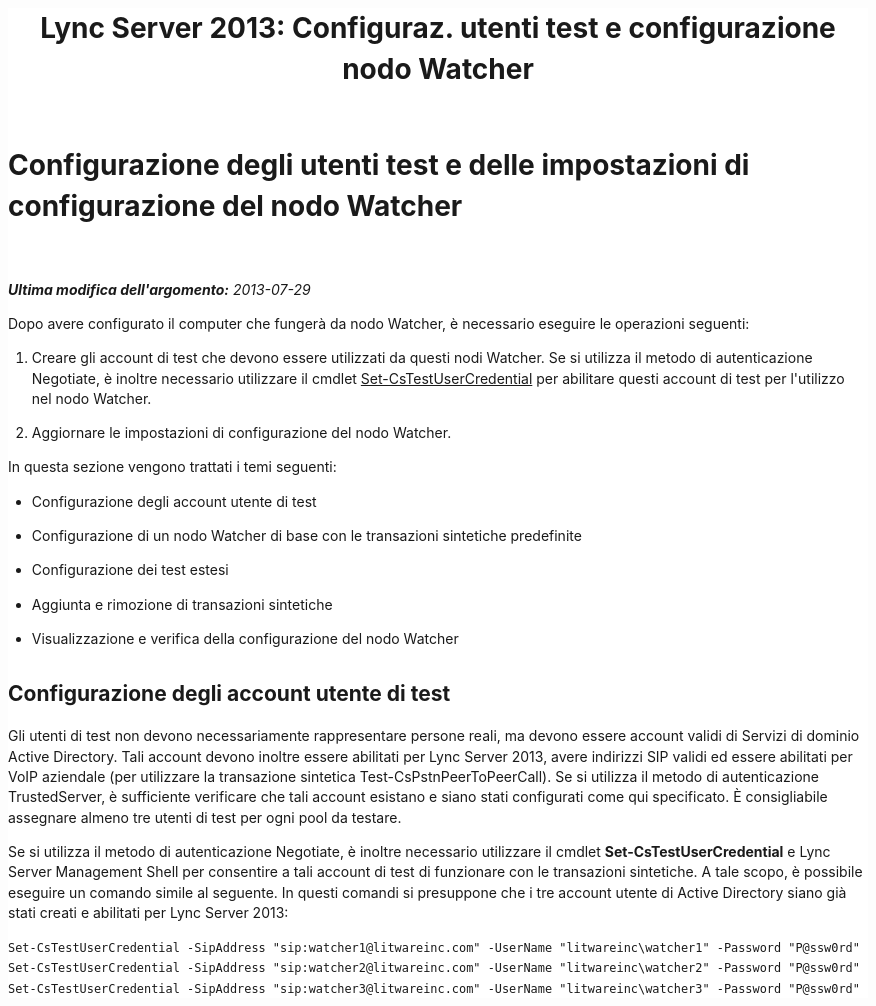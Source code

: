 ﻿---
title: "Lync Server 2013: Configuraz. utenti test e configurazione nodo Watcher"
TOCTitle: "Lync Server 2013: Configuraz. utenti test e configurazione nodo Watcher"
ms:assetid: ab00e9cb-f539-4aa6-bcb4-5533fbe7bc44
ms:mtpsurl: https://technet.microsoft.com/it-it/library/JJ205152(v=OCS.15)
ms:contentKeyID: 49301624
ms.date: 08/24/2015
mtps_version: v=OCS.15
ms.translationtype: HT
---

# Configurazione degli utenti test e delle impostazioni di configurazione del nodo Watcher

 

_**Ultima modifica dell'argomento:** 2013-07-29_

Dopo avere configurato il computer che fungerà da nodo Watcher, è necessario eseguire le operazioni seguenti:

1.  Creare gli account di test che devono essere utilizzati da questi nodi Watcher. Se si utilizza il metodo di autenticazione Negotiate, è inoltre necessario utilizzare il cmdlet [Set-CsTestUserCredential](https://docs.microsoft.com/en-us/powershell/module/skype/) per abilitare questi account di test per l'utilizzo nel nodo Watcher.

2.  Aggiornare le impostazioni di configurazione del nodo Watcher.

In questa sezione vengono trattati i temi seguenti:

  - Configurazione degli account utente di test

  - Configurazione di un nodo Watcher di base con le transazioni sintetiche predefinite

  - Configurazione dei test estesi

  - Aggiunta e rimozione di transazioni sintetiche

  - Visualizzazione e verifica della configurazione del nodo Watcher

## Configurazione degli account utente di test

Gli utenti di test non devono necessariamente rappresentare persone reali, ma devono essere account validi di Servizi di dominio Active Directory. Tali account devono inoltre essere abilitati per Lync Server 2013, avere indirizzi SIP validi ed essere abilitati per VoIP aziendale (per utilizzare la transazione sintetica Test-CsPstnPeerToPeerCall). Se si utilizza il metodo di autenticazione TrustedServer, è sufficiente verificare che tali account esistano e siano stati configurati come qui specificato. È consigliabile assegnare almeno tre utenti di test per ogni pool da testare.

Se si utilizza il metodo di autenticazione Negotiate, è inoltre necessario utilizzare il cmdlet **Set-CsTestUserCredential** e Lync Server Management Shell per consentire a tali account di test di funzionare con le transazioni sintetiche. A tale scopo, è possibile eseguire un comando simile al seguente. In questi comandi si presuppone che i tre account utente di Active Directory siano già stati creati e abilitati per Lync Server 2013:

    Set-CsTestUserCredential -SipAddress "sip:watcher1@litwareinc.com" -UserName "litwareinc\watcher1" -Password "P@ssw0rd"
    Set-CsTestUserCredential -SipAddress "sip:watcher2@litwareinc.com" -UserName "litwareinc\watcher2" -Password "P@ssw0rd"
    Set-CsTestUserCredential -SipAddress "sip:watcher3@litwareinc.com" -UserName "litwareinc\watcher3" -Password "P@ssw0rd"
